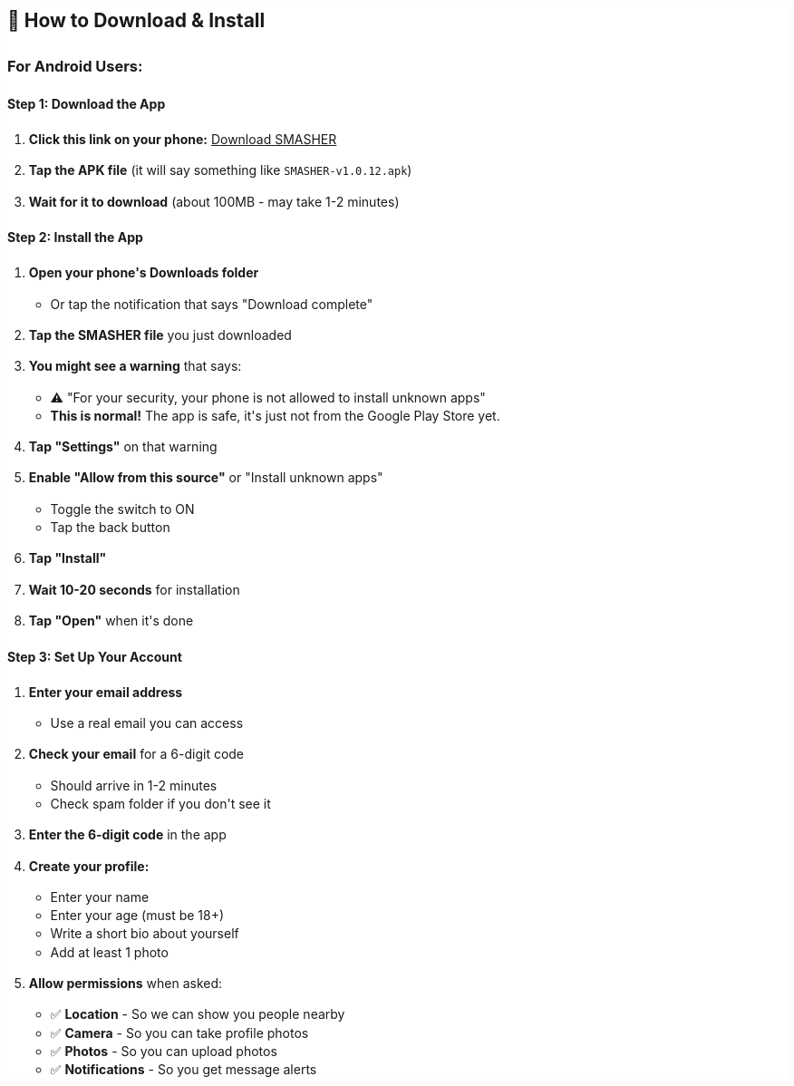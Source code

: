 
## 📱 How to Download & Install

### **For Android Users:**

#### Step 1: Download the App

1. **Click this link on your phone:** [Download SMASHER](https://github.com/yourusername/smasher-app/releases/latest)
   
2. **Tap the APK file** (it will say something like `SMASHER-v1.0.12.apk`)

3. **Wait for it to download** (about 100MB - may take 1-2 minutes)

#### Step 2: Install the App

1. **Open your phone's Downloads folder**
   - Or tap the notification that says "Download complete"

2. **Tap the SMASHER file** you just downloaded

3. **You might see a warning** that says:
   - ⚠️ "For your security, your phone is not allowed to install unknown apps"
   - **This is normal!** The app is safe, it's just not from the Google Play Store yet.

4. **Tap "Settings"** on that warning

5. **Enable "Allow from this source"** or "Install unknown apps"
   - Toggle the switch to ON
   - Tap the back button

6. **Tap "Install"**

7. **Wait 10-20 seconds** for installation

8. **Tap "Open"** when it's done

#### Step 3: Set Up Your Account

1. **Enter your email address**
   - Use a real email you can access

2. **Check your email** for a 6-digit code
   - Should arrive in 1-2 minutes
   - Check spam folder if you don't see it

3. **Enter the 6-digit code** in the app

4. **Create your profile:**
   - Enter your name
   - Enter your age (must be 18+)
   - Write a short bio about yourself
   - Add at least 1 photo

5. **Allow permissions** when asked:
   - ✅ **Location** - So we can show you people nearby
   - ✅ **Camera** - So you can take profile photos
   - ✅ **Photos** - So you can upload photos
   - ✅ **Notifications** - So you get message alerts
